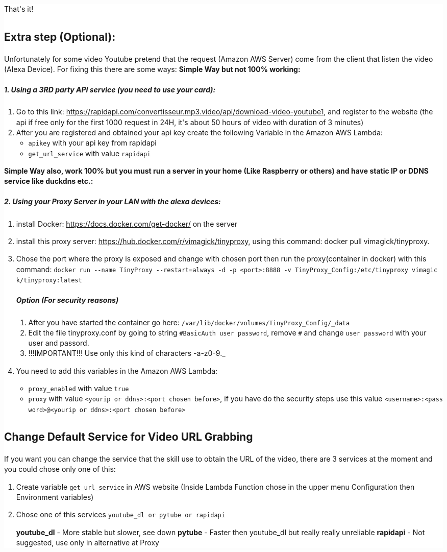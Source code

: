That's it!

## Extra step (Optional):
Unfortunately for some video Youtube pretend that the request (Amazon AWS Server) come from the client that listen the video (Alexa Device).
For fixing this there are some ways:
__Simple Way but not 100% working:__
##### 1. Using a 3RD party API service (you need to use your card):
  1. Go to this link: https://rapidapi.com/convertisseur.mp3.video/api/download-video-youtube1, and register to the website (the api if free only for the first 1000 request in        24H, it's about 50 hours of video with duration of 3 minutes)
  2. After you are registered and obtained your api key create the following Variable in the Amazon AWS Lambda:
     - ```apikey``` with your api key from rapidapi
     - ```get_url_service``` with value ```rapidapi```
     
__Simple Way also, work 100% but you must run a server in your home (Like Raspberry or others) and have static IP or DDNS service like duckdns etc.:__
##### 2. Using your Proxy Server in your LAN with the alexa devices:
  1. install Docker: https://docs.docker.com/get-docker/ on the server
  2. install this proxy server: https://hub.docker.com/r/vimagick/tinyproxy, using this command: docker pull vimagick/tinyproxy.
  3. Chose the port where the proxy is exposed and change <port> with chosen port then run the proxy(container in docker) with this command: 
     ```docker run --name TinyProxy --restart=always -d -p <port>:8888 -v TinyProxy_Config:/etc/tinyproxy vimagick/tinyproxy:latest ```
     ##### Option (For security reasons)
     1. After you have started the container go here: ```/var/lib/docker/volumes/TinyProxy_Config/_data```
     2. Edit the file tinyproxy.conf by going to string ```#BasicAuth user password```, remove ```#``` and change ```user password``` with your user and passord.
     3. !!!IMPORTANT!!! Use only this kind of characters -a-z0-9._ 
     
  5. You need to add this variables in the Amazon AWS Lambda:
     - ```proxy_enabled``` with value ```true```
     - ```proxy``` with value ```<yourip or ddns>:<port chosen before>```, if you have do the security steps use this value ```<username>:<password>@<yourip or ddns>:<port chosen before>```

## Change Default Service for Video URL Grabbing
If you want you can change the service that the skill use to obtain the URL of the video, there are 3 services at the moment and you could chose only one of this:
  1. Create variable ```get_url_service``` in AWS website (Inside Lambda Function chose in the upper menu Configuration then Environment variables)
  2. Chose one of this services ```youtube_dl or pytube or rapidapi```
     
     __youtube_dl__ - More stable but slower, see down
     __pytube__ - Faster then youtube_dl but really really unreliable
     __rapidapi__ - Not suggested, use only in alternative at Proxy
     
